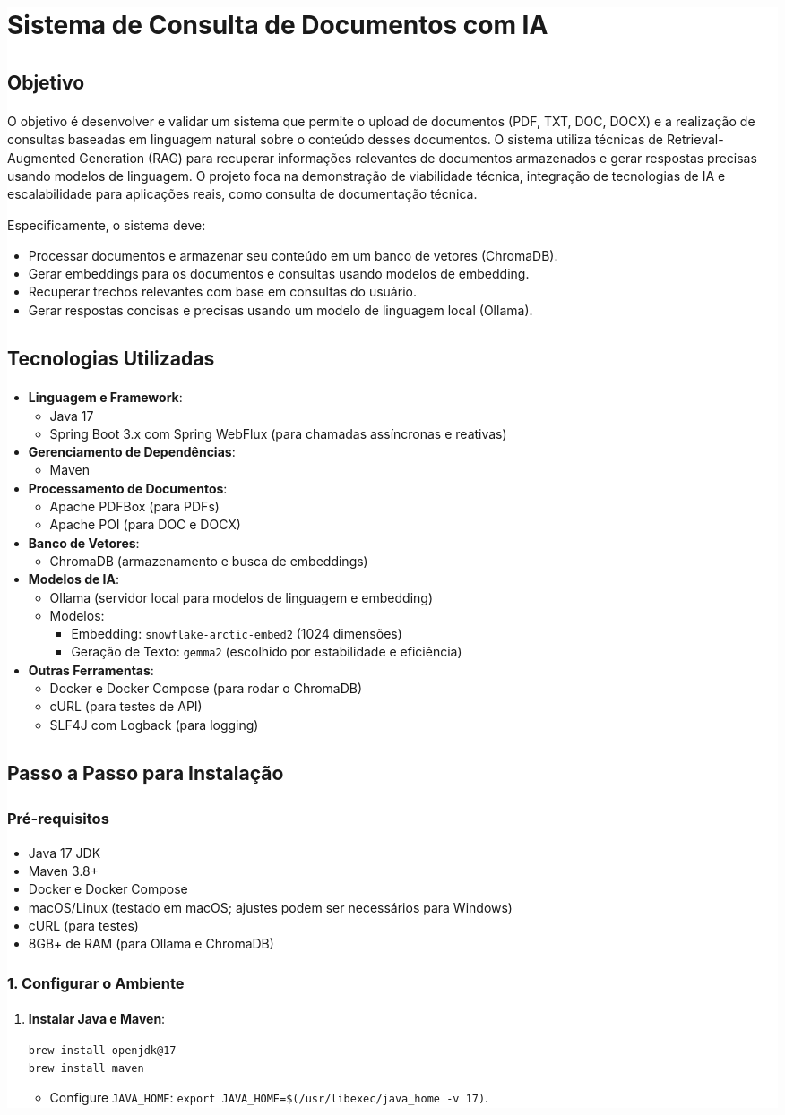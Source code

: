 # Sistema de Consulta de Documentos com IA

## Objetivo
O objetivo é desenvolver e validar um sistema que permite o upload de documentos (PDF, TXT, DOC, DOCX) e a realização de consultas baseadas em linguagem natural sobre o conteúdo desses documentos. O sistema utiliza técnicas de Retrieval-Augmented Generation (RAG) para recuperar informações relevantes de documentos armazenados e gerar respostas precisas usando modelos de linguagem. O projeto foca na demonstração de viabilidade técnica, integração de tecnologias de IA e escalabilidade para aplicações reais, como consulta de documentação técnica.

Especificamente, o sistema deve:
- Processar documentos e armazenar seu conteúdo em um banco de vetores (ChromaDB).
- Gerar embeddings para os documentos e consultas usando modelos de embedding.
- Recuperar trechos relevantes com base em consultas do usuário.
- Gerar respostas concisas e precisas usando um modelo de linguagem local (Ollama).

## Tecnologias Utilizadas
- **Linguagem e Framework**:
    - Java 17
    - Spring Boot 3.x com Spring WebFlux (para chamadas assíncronas e reativas)
- **Gerenciamento de Dependências**:
    - Maven
- **Processamento de Documentos**:
    - Apache PDFBox (para PDFs)
    - Apache POI (para DOC e DOCX)
- **Banco de Vetores**:
    - ChromaDB (armazenamento e busca de embeddings)
- **Modelos de IA**:
    - Ollama (servidor local para modelos de linguagem e embedding)
    - Modelos:
        - Embedding: `snowflake-arctic-embed2` (1024 dimensões)
        - Geração de Texto: `gemma2` (escolhido por estabilidade e eficiência)
- **Outras Ferramentas**:
    - Docker e Docker Compose (para rodar o ChromaDB)
    - cURL (para testes de API)
    - SLF4J com Logback (para logging)

## Passo a Passo para Instalação
### Pré-requisitos
- Java 17 JDK
- Maven 3.8+
- Docker e Docker Compose
- macOS/Linux (testado em macOS; ajustes podem ser necessários para Windows)
- cURL (para testes)
- 8GB+ de RAM (para Ollama e ChromaDB)

### 1. Configurar o Ambiente
1. **Instalar Java e Maven**:
   ```bash
   brew install openjdk@17
   brew install maven
   ```
    - Configure `JAVA_HOME`: `export JAVA_HOME=$(/usr/libexec/java_home -v 17)`.
